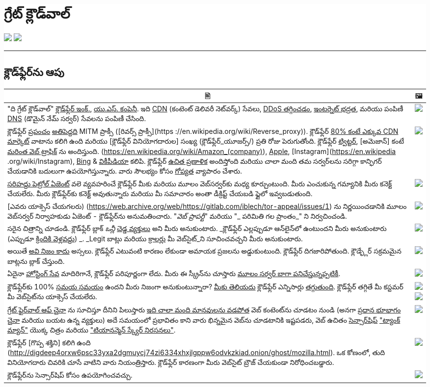 ﻿# గ్రేట్ క్లౌడ్‌వాల్


![](https://codeberg.org/crimeflare/cloudflare-tor/media/branch/master/image/itsreallythatbad.jpg)
![](https://codeberg.org/crimeflare/cloudflare-tor/media/branch/master/image/telegram/c81238387627b4bfd3dcd60f56d41626.jpg)

---


## క్లౌడ్‌ఫ్లేర్‌ను ఆపు


| 🖹 | 🖼 |
| --- | --- |
| "ది గ్రేట్ క్లౌడ్‌వాల్" [క్లౌడ్‌ఫ్లేర్ ఇంక్.](https://www.cloudflare.com/), [యు.ఎస్. కంపెనీ](https://en.wikipedia.org/wiki/Cloudflare). ఇది [CDN](https://en.wikipedia.org/wiki/Content_delivery_network) (కంటెంట్ డెలివరీ నెట్‌వర్క్) సేవలు, [DDoS తగ్గించడం](https://en.wikipedia.org/wiki/DDoS_mitigation), [ఇంటర్నెట్ భద్రత](https://en.wikipedia.org/wiki/Internet_security), మరియు పంపిణీ [DNS](https://en.wikipedia.org/wiki/Domain_Name_System) (డొమైన్ నేమ్ సర్వర్) సేవలను పంపిణీ చేసింది. | ![](https://codeberg.org/crimeflare/cloudflare-tor/media/branch/master/image/cloudflaredearuser.jpg) |
| క్లౌడ్‌ఫ్లేర్ [ప్రపంచం](https://almanac.httparchive.org/en/2019/cdn) [అతిపెద్దది](https://w3techs.com/technologies/history_overview/proxy) MITM ప్రాక్సీ ([రివర్స్ ప్రాక్సీ](https ://en.wikipedia.org/wiki/Reverse_proxy)). క్లౌడ్‌ఫ్లేర్ [80% కంటే ఎక్కువ CDN మార్కెట్](https://w3techs.com/technologies/history_overview/proxy) వాటాను కలిగి ఉంది మరియు [క్లౌడ్‌ఫ్లేర్ వినియోగదారుల] సంఖ్య (క్లౌడ్‌ఫ్లేర్_యూజర్స్/) ప్రతి రోజు పెరుగుతోంది. క్లౌడ్‌ఫ్లేర్ [ట్విట్టర్](https://en.wikipedia.org/wiki/Twitter), [అమెజాన్] కంటే [మరింత వెబ్ ట్రాఫిక్](https://wp-rocket.me/blog/cloudflare-use-not/) ను అందిస్తుంది. (https://en.wikipedia.org/wiki/Amazon_(company)), [Apple](https://en.wikipedia.org/wiki/Apple_Inc.), [Instagram](https://en.wikipedia .org/wiki/Instagram), [Bing](https://en.wikipedia.org/wiki/Bing_ (search_engine)) & [వికీపీడియా](https://en.wikipedia.org/wiki/Wikipedia) కలిపి. క్లౌడ్‌ఫ్లేర్ [ఉచిత ప్రణాళిక](https://www.cloudflare.com/plans/) అందిస్తోంది మరియు చాలా మంది తమ సర్వర్‌లను సరిగ్గా కాన్ఫిగర్ చేయడానికి బదులుగా ఉపయోగిస్తున్నారు. వారు సౌలభ్యం కోసం [గోప్యత](https://en.wikipedia.org/wiki/Privacy) వ్యాపారం చేశారు. | ![](https://codeberg.org/crimeflare/cloudflare-tor/media/branch/master/image/cfmarketshare.jpg) |
| [సరిహద్దు పెట్రోల్ ఏజెంట్](https://www.cbp.gov/careers/bpa) వలె వ్యవహరించే క్లౌడ్‌ఫ్లేర్ మీకు మరియు మూలం వెబ్‌సర్వర్‌కు మధ్య కూర్చుంటుంది. మీరు ఎంచుకున్న గమ్యానికి మీరు కనెక్ట్ చేయలేరు. మీరు క్లౌడ్‌ఫ్లేర్‌కు కనెక్ట్ అవుతున్నారు మరియు మీ సమాచారం అంతా డీక్రిప్ట్ చేయబడి ఫ్లైలో ఇవ్వబడుతుంది. | ![](https://codeberg.org/crimeflare/cloudflare-tor/media/branch/master/image/border_patrol.jpg) |
| [ఎవరు యాక్సెస్ చేయగలరు) (https://web.archive.org/web/https://gitlab.com/iblech/tor-appeal/issues/1) ను నిర్ణయించడానికి మూలం వెబ్‌సర్వర్ నిర్వాహకుడు ఏజెంట్ - క్లౌడ్‌ఫ్లేర్‌ను అనుమతించారు. "_వెబ్ ప్రాపర్టీ_" మరియు "_ పరిమితి గల ప్రాంతం_" ని నిర్వచించండి. | ![](https://codeberg.org/crimeflare/cloudflare-tor/media/branch/master/image/usershoulddecide.jpg) |
| సరైన చిత్రాన్ని చూడండి. క్లౌడ్‌ఫ్లేర్ బ్లాక్ _ఒన్లీ_ [చెడ్డ వ్యక్తులు](https://en.wikipedia.org/wiki/Black_hat_ (కంప్యూటర్_సెక్యూరిటీ)) అని మీరు అనుకుంటారు. _క్లౌడ్‌ఫ్లేర్ ఎల్లప్పుడూ ఆన్‌లైన్‌లో ఉంటుందని మీరు అనుకుంటారు (ఎప్పుడూ [క్రిందికి వెళ్లవద్దు](https://twitter.com/bengoldacre/status/1146058200887648258)) _. _Legit బాట్లు మరియు [క్రాలర్లు](https://en.wikipedia.org/wiki/Web_crawler) మీ వెబ్‌సైట్_ని సూచించవచ్చని మీరు అనుకుంటారు. | ![](https://codeberg.org/crimeflare/cloudflare-tor/media/branch/master/image/howcfwork.jpg) |
| అయితే [అవి నిజం కాదు](../PEOPLE.md) అస్సలు. క్లౌడ్‌ఫ్లేర్ ఎటువంటి కారణం లేకుండా అమాయక ప్రజలను అడ్డుకుంటుంది. క్లౌడ్‌ఫ్లేర్ దిగజారిపోతుంది. క్లౌడ్ఫ్లేర్ సక్రమమైన బాట్లను బ్లాక్ చేస్తుంది. | ![](https://codeberg.org/crimeflare/cloudflare-tor/media/branch/master/image/cfdowncfcom.jpg) |
| ఏదైనా [హోస్టింగ్ సేవ](https://en.wikipedia.org/wiki/Web_hosting_service) మాదిరిగానే, క్లౌడ్‌ఫ్లేర్ పరిపూర్ణంగా లేదు. మీరు ఈ స్క్రీన్‌ను చూస్తారు [మూలం సర్వర్ బాగా పనిచేస్తున్నప్పటికీ](../PEOPLE.md). | ![](https://codeberg.org/crimeflare/cloudflare-tor/media/branch/master/image/cfdown2019.jpg) |
| క్లౌడ్‌ఫ్లేర్‌కు 100% [సమయ సమయం](https://en.wikipedia.org/wiki/Uptime) ఉందని మీరు నిజంగా అనుకుంటున్నారా? [మీకు తెలియదు](../PEOPLE.md) క్లౌడ్‌ఫ్లేర్ ఎన్నిసార్లు [తగ్గుతుంది](https://www.zerohedge.com/markets/major-part-web-offline-cloudflare-suffers-outage). క్లౌడ్‌ఫ్లేర్ తగ్గితే మీ కస్టమర్ మీ వెబ్‌సైట్‌ను యాక్సెస్ చేయలేరు. | ![](https://codeberg.org/crimeflare/cloudflare-tor/media/branch/master/image/cloudflareinternalerror.jpg) <br>![](https://codeberg.org/crimeflare/cloudflare-tor/media/branch/master/image/cloudflareoutage-2020.jpg) |
| [గ్రేట్ ఫైర్‌వాల్ ఆఫ్ చైనా](https://www.comparitech.com/privacy-security-tools/blockedinchina/) ను సూచిస్తూ దీనిని పిలుస్తారు [ఇది చాలా మంది మానవులను వడపోత](../PEOPLE.md ) వెబ్ కంటెంట్‌ను చూడటం నుండి (అనగా [ప్రధాన భూభాగం చైనా](https://en.wikipedia.org/wiki/China) మరియు బయట ఉన్న వ్యక్తులు) అదే సమయంలో ప్రభావితం కాని వారు భిన్నమైన వెబ్‌ను చూడటానికి ఇష్టపడరు, వెబ్ ఉచితం [సెన్సార్‌షిప్](https://en.wikipedia.org/wiki/Internet_censorship) ["ట్యాంక్ మ్యాన్"](https://en.wikipedia.org/wiki/Tank_Man) యొక్క చిత్రం మరియు [ "టియానన్మెన్ స్క్వేర్ నిరసనలు"](https://en.wikipedia.org/wiki/1989_Tiananmen_Square_protests#Censorship_in_China). | ![](https://codeberg.org/crimeflare/cloudflare-tor/media/branch/master/image/cloudflarechina.jpg) |
| క్లౌడ్‌ఫ్లేర్ [గొప్ప శక్తిని] కలిగి ఉంది (http://digdeep4orxw6psc33yxa2dgmuycj74zi6334xhxjlgppw6odvkzkiad.onion/ghost/mozilla.html). ఒక కోణంలో, తుది వినియోగదారు చివరికి చూసే వాటిని వారు నియంత్రిస్తారు. క్లౌడ్‌ఫ్లేర్ కారణంగా మీరు వెబ్‌సైట్ బ్రౌజ్ చేయకుండా నిరోధించబడ్డారు. | ![](https://codeberg.org/crimeflare/cloudflare-tor/media/branch/master/image/onemorestep.jpg) |
| క్లౌడ్‌ఫ్లేర్‌ను సెన్సార్‌షిప్ కోసం ఉపయోగించవచ్చు. | ![](https://codeberg.org/crimeflare/cloudflare-tor/media/branch/master/image/accdenied.jpg) |